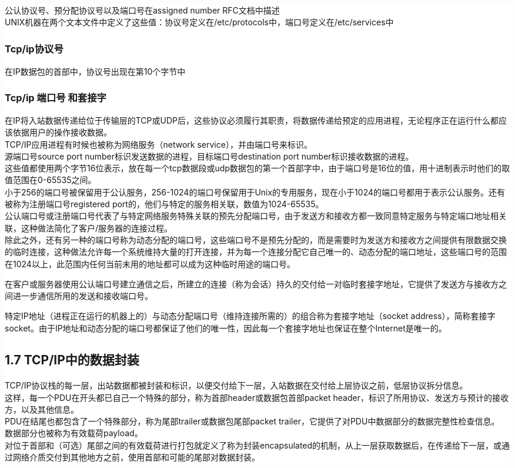 公认协议号、预分配协议号以及端口号在assigned number RFC文档中描述   
UNIX机器在两个文本文件中定义了这些值：协议号定义在/etc/protocols中，端口号定义在/etc/services中

### Tcp/ip协议号
在IP数据包的首部中，协议号出现在第10个字节中

### Tcp/ip 端口号 和套接字
在IP将入站数据传递给位于传输层的TCP或UDP后，这些协议必须履行其职责，将数据传递给预定的应用进程，无论程序正在运行什么都应该依据用户的操作接收数据。   
TCP/IP应用进程有时候也被称为网络服务（network service），并由端口号来标识。   
源端口号source port number标识发送数据的进程，目标端口号destination port number标识接收数据的进程。  
这些值都使用两个字节16位表示，放在每一个tcp数据段或udp数据包的第一个首部字中，由于端口号是16位的值，用十进制表示时他们的取值范围在0-65535之间。   
小于256的端口号被保留用于公认服务，256-1024的端口号保留用于Unix的专用服务，现在小于1024的端口号都用于表示公认服务。还有被称为注册端口号registered port的，他们与特定的服务相关联，数值为1024-65535。   
公认端口号或注册端口号代表了与特定网络服务特殊关联的预先分配端口号，由于发送方和接收方都一致同意特定服务与特定端口地址相关联，这种做法简化了客户/服务器的连接过程。   
除此之外，还有另一种的端口号称为动态分配的端口号，这些端口号不是预先分配的，而是需要时为发送方和接收方之间提供有限数据交换的临时连接，这种做法允许每一个系统维持大量的打开连接，并为每一个连接分配它自己唯一的、动态分配的端口地址，这些端口号的范围在1024以上，此范围内任何当前未用的地址都可以成为这种临时用途的端口号。

在客户或服务器使用公认端口号建立通信之后，所建立的连接（称为会话）持久的交付给一对临时套接字地址，它提供了发送方与接收方之间进一步通信所用的发送和接收端口号。   

特定IP地址（进程正在运行的机器上的）与动态分配端口号（维持连接所需的）的组合称为套接字地址（socket address），简称套接字socket。由于IP地址和动态分配的端口号都保证了他们的唯一性，因此每一个套接字地址也保证在整个Internet是唯一的。

## 1.7 TCP/IP中的数据封装
TCP/IP协议栈的每一层，出站数据都被封装和标识，以便交付给下一层，入站数据在交付给上层协议之前，低层协议拆分信息。   
这样，每一个PDU在开头都已自己一个特殊的部分，称为首部header或数据包首部packet header，标识了所用协议、发送方与预计的接收方，以及其他信息。   
PDU在结尾也都包含了一个特殊部分，称为尾部trailer或数据包尾部packet trailer，它提供了对PDU中数据部分的数据完整性检查信息。   
数据部分也被称为有效载荷payload。   
对位于首部和（可选）尾部之间的有效载荷进行打包就定义了称为封装encapsulated的机制，从上一层获取数据后，在传递给下一层，或通过网络介质交付到其他地方之前，使用首部和可能的尾部对数据封装。